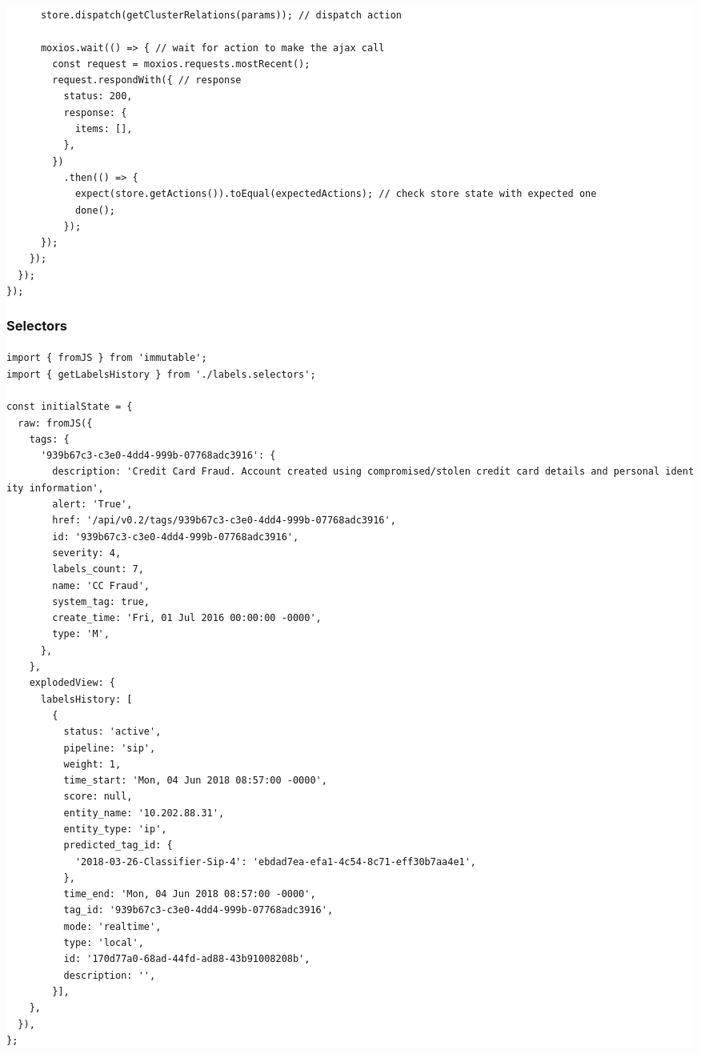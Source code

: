           store.dispatch(getClusterRelations(params)); // dispatch action
    
          moxios.wait(() => { // wait for action to make the ajax call
            const request = moxios.requests.mostRecent();
            request.respondWith({ // response
              status: 200,
              response: {
                items: [],
              },
            })
              .then(() => {
                expect(store.getActions()).toEqual(expectedActions); // check store state with expected one
                done();
              });
          });
        });
      });
    });


### Selectors

    import { fromJS } from 'immutable';
    import { getLabelsHistory } from './labels.selectors';
    
    const initialState = {
      raw: fromJS({
        tags: {
          '939b67c3-c3e0-4dd4-999b-07768adc3916': {
            description: 'Credit Card Fraud. Account created using compromised/stolen credit card details and personal identity information',
            alert: 'True',
            href: '/api/v0.2/tags/939b67c3-c3e0-4dd4-999b-07768adc3916',
            id: '939b67c3-c3e0-4dd4-999b-07768adc3916',
            severity: 4,
            labels_count: 7,
            name: 'CC Fraud',
            system_tag: true,
            create_time: 'Fri, 01 Jul 2016 00:00:00 -0000',
            type: 'M',
          },
        },
        explodedView: {
          labelsHistory: [
            {
              status: 'active',
              pipeline: 'sip',
              weight: 1,
              time_start: 'Mon, 04 Jun 2018 08:57:00 -0000',
              score: null,
              entity_name: '10.202.88.31',
              entity_type: 'ip',
              predicted_tag_id: {
                '2018-03-26-Classifier-Sip-4': 'ebdad7ea-efa1-4c54-8c71-eff30b7aa4e1',
              },
              time_end: 'Mon, 04 Jun 2018 08:57:00 -0000',
              tag_id: '939b67c3-c3e0-4dd4-999b-07768adc3916',
              mode: 'realtime',
              type: 'local',
              id: '170d77a0-68ad-44fd-ad88-43b91008208b',
              description: '',
            }],
        },
      }),
    };
    